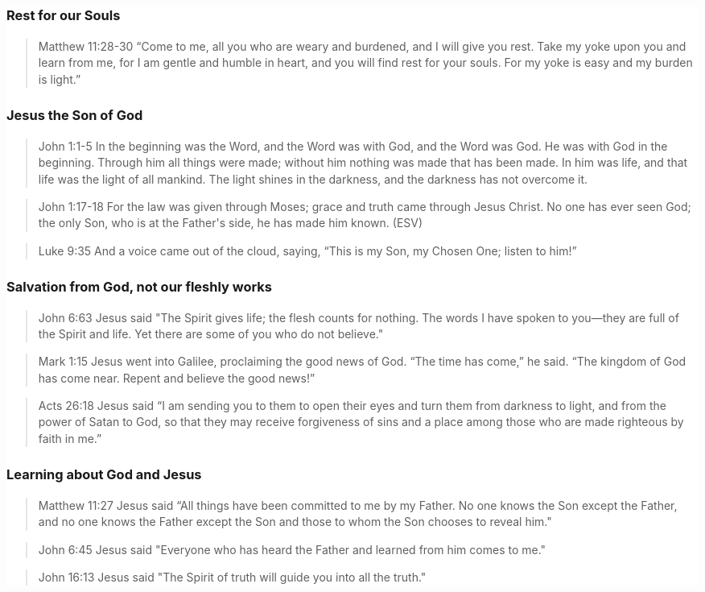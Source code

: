 ### Rest for our Souls

>   Matthew 11:28-30 “Come to me, all you who are weary and burdened, and I will give you rest. Take my yoke upon you and learn from me, for I am gentle and humble in heart, and you will find rest for your souls. For my yoke is easy and my burden is light.”

### Jesus the Son of God

>   John 1:1-5 In the beginning was the Word, and the Word was with God, and the Word was God. He was with God in the beginning. Through him all things were made; without him nothing was made that has been made. In him was life, and that life was the light of all mankind. The light shines in the darkness, and the darkness has not overcome it.

>   John 1:17-18 For the law was given through Moses; grace and truth came through Jesus Christ. No one has ever seen God; the only Son, who is at the Father's side, he has made him known. (ESV)

>   Luke 9:35 And a voice came out of the cloud, saying, “This is my Son, my Chosen One; listen to him!”

### Salvation from God, not our fleshly works

>   John 6:63 Jesus said "The Spirit gives life; the flesh counts for nothing. The words I have spoken to you—they are full of the Spirit and life. Yet there are some of you who do not believe."

>   Mark 1:15 Jesus went into Galilee, proclaiming the good news of God. “The time has come,” he said. “The kingdom of God has come near. Repent and believe the good news!”

>   Acts 26:18 Jesus said “I am sending you to them to open their eyes and turn them from darkness to light, and from the power of Satan to God, so that they may receive forgiveness of sins and a place among those who are made righteous by faith in me.”

### Learning about God and Jesus

>   Matthew 11:27 Jesus said “All things have been committed to me by my Father. No one knows the Son except the Father, and no one knows the Father except the Son and those to whom the Son chooses to reveal him."

>   John 6:45 Jesus said "Everyone who has heard the Father and learned from him comes to me."

>   John 16:13 Jesus said "The Spirit of truth will guide you into all the truth."
